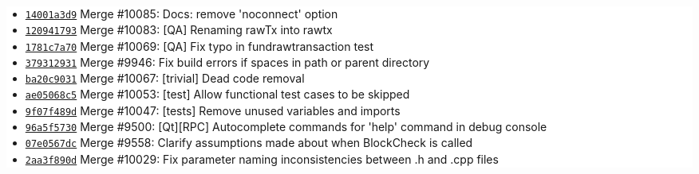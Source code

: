 - [`14001a3d9`](https://github.com/cns/cns/commit/14001a3d9) Merge #10085: Docs: remove 'noconnect' option
- [`120941793`](https://github.com/cns/cns/commit/120941793) Merge #10083: [QA] Renaming rawTx into rawtx
- [`1781c7a70`](https://github.com/cns/cns/commit/1781c7a70) Merge #10069: [QA] Fix typo in fundrawtransaction test
- [`379312931`](https://github.com/cns/cns/commit/379312931) Merge #9946: Fix build errors if spaces in path or parent directory
- [`ba20c9031`](https://github.com/cns/cns/commit/ba20c9031) Merge #10067: [trivial] Dead code removal
- [`ae05068c5`](https://github.com/cns/cns/commit/ae05068c5) Merge #10053: [test] Allow functional test cases to be skipped
- [`9f07f489d`](https://github.com/cns/cns/commit/9f07f489d) Merge #10047: [tests] Remove unused variables and imports
- [`96a5f5730`](https://github.com/cns/cns/commit/96a5f5730) Merge #9500: [Qt][RPC] Autocomplete commands for 'help' command in debug console
- [`07e0567dc`](https://github.com/cns/cns/commit/07e0567dc) Merge #9558: Clarify assumptions made about when BlockCheck is called
- [`2aa3f890d`](https://github.com/cns/cns/commit/2aa3f890d) Merge #10029: Fix parameter naming inconsistencies between .h and .cpp files
